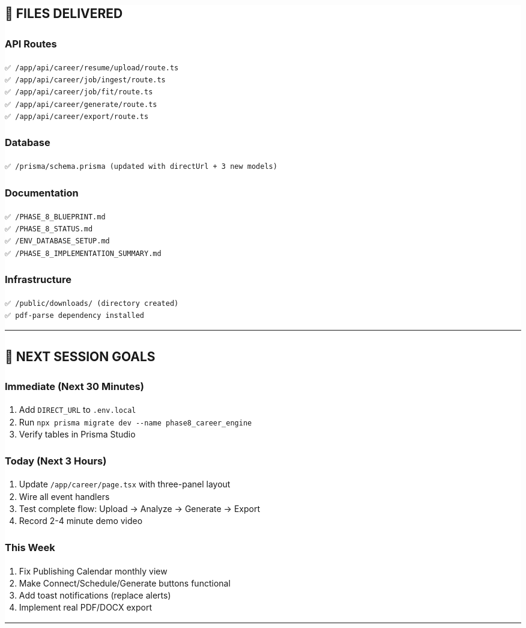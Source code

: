 
## 📁 **FILES DELIVERED**

### **API Routes**
```
✅ /app/api/career/resume/upload/route.ts
✅ /app/api/career/job/ingest/route.ts
✅ /app/api/career/job/fit/route.ts
✅ /app/api/career/generate/route.ts
✅ /app/api/career/export/route.ts
```

### **Database**
```
✅ /prisma/schema.prisma (updated with directUrl + 3 new models)
```

### **Documentation**
```
✅ /PHASE_8_BLUEPRINT.md
✅ /PHASE_8_STATUS.md
✅ /ENV_DATABASE_SETUP.md
✅ /PHASE_8_IMPLEMENTATION_SUMMARY.md
```

### **Infrastructure**
```
✅ /public/downloads/ (directory created)
✅ pdf-parse dependency installed
```

---

## 🎯 **NEXT SESSION GOALS**

### **Immediate (Next 30 Minutes)**
1. Add `DIRECT_URL` to `.env.local`
2. Run `npx prisma migrate dev --name phase8_career_engine`
3. Verify tables in Prisma Studio

### **Today (Next 3 Hours)**
1. Update `/app/career/page.tsx` with three-panel layout
2. Wire all event handlers
3. Test complete flow: Upload → Analyze → Generate → Export
4. Record 2-4 minute demo video

### **This Week**
1. Fix Publishing Calendar monthly view
2. Make Connect/Schedule/Generate buttons functional
3. Add toast notifications (replace alerts)
4. Implement real PDF/DOCX export

---